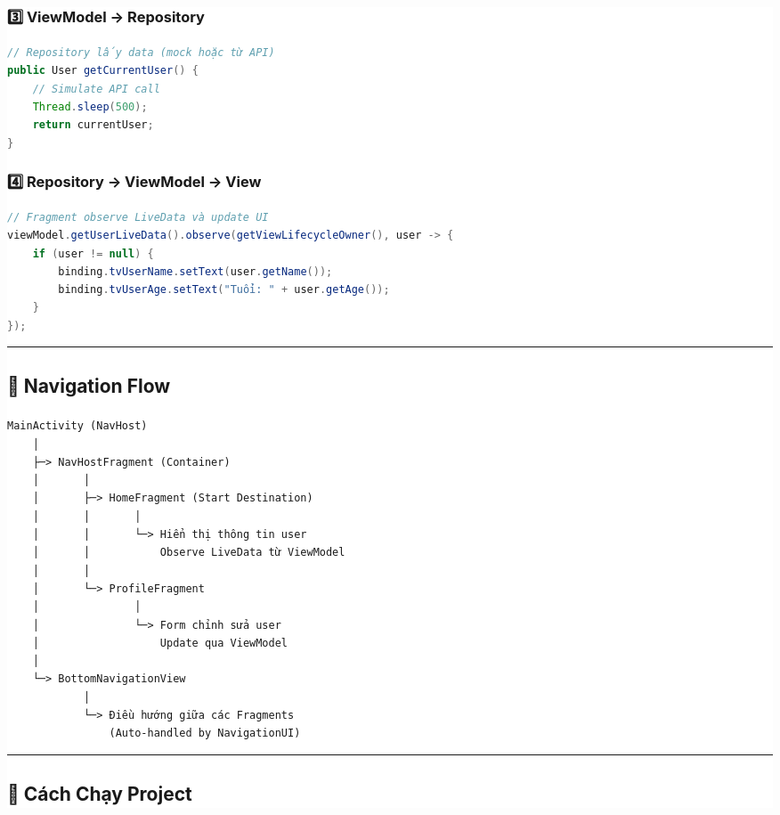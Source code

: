 ### 3️⃣ ViewModel → Repository

```java
// Repository lấy data (mock hoặc từ API)
public User getCurrentUser() {
    // Simulate API call
    Thread.sleep(500);
    return currentUser;
}
```

### 4️⃣ Repository → ViewModel → View

```java
// Fragment observe LiveData và update UI
viewModel.getUserLiveData().observe(getViewLifecycleOwner(), user -> {
    if (user != null) {
        binding.tvUserName.setText(user.getName());
        binding.tvUserAge.setText("Tuổi: " + user.getAge());
    }
});
```

---

## 🧭 Navigation Flow

```
MainActivity (NavHost)
    │
    ├─> NavHostFragment (Container)
    │       │
    │       ├─> HomeFragment (Start Destination)
    │       │       │
    │       │       └─> Hiển thị thông tin user
    │       │           Observe LiveData từ ViewModel
    │       │
    │       └─> ProfileFragment
    │               │
    │               └─> Form chỉnh sửa user
    │                   Update qua ViewModel
    │
    └─> BottomNavigationView
            │
            └─> Điều hướng giữa các Fragments
                (Auto-handled by NavigationUI)
```

---

## 🚀 Cách Chạy Project
